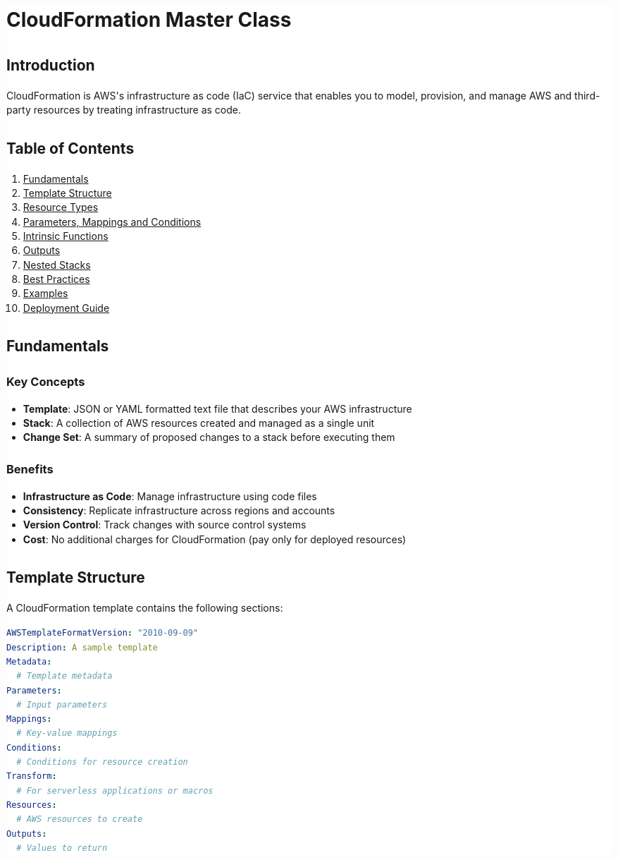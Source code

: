 # CloudFormation Master Class

## Introduction
CloudFormation is AWS's infrastructure as code (IaC) service that enables you to model, provision, and manage AWS and third-party resources by treating infrastructure as code.

## Table of Contents
1. [Fundamentals](#fundamentals)
2. [Template Structure](#template-structure)
3. [Resource Types](#resource-types)
4. [Parameters, Mappings and Conditions](#parameters-mappings-and-conditions)
5. [Intrinsic Functions](#intrinsic-functions)
6. [Outputs](#outputs)
7. [Nested Stacks](#nested-stacks)
8. [Best Practices](#best-practices)
9. [Examples](#examples)
10. [Deployment Guide](#deployment-guide)

## Fundamentals

### Key Concepts
- **Template**: JSON or YAML formatted text file that describes your AWS infrastructure
- **Stack**: A collection of AWS resources created and managed as a single unit
- **Change Set**: A summary of proposed changes to a stack before executing them

### Benefits
- **Infrastructure as Code**: Manage infrastructure using code files
- **Consistency**: Replicate infrastructure across regions and accounts
- **Version Control**: Track changes with source control systems
- **Cost**: No additional charges for CloudFormation (pay only for deployed resources)

## Template Structure

A CloudFormation template contains the following sections:

```yaml
AWSTemplateFormatVersion: "2010-09-09"
Description: A sample template
Metadata:
  # Template metadata
Parameters:
  # Input parameters
Mappings:
  # Key-value mappings
Conditions:
  # Conditions for resource creation
Transform:
  # For serverless applications or macros
Resources:
  # AWS resources to create
Outputs:
  # Values to return
```
